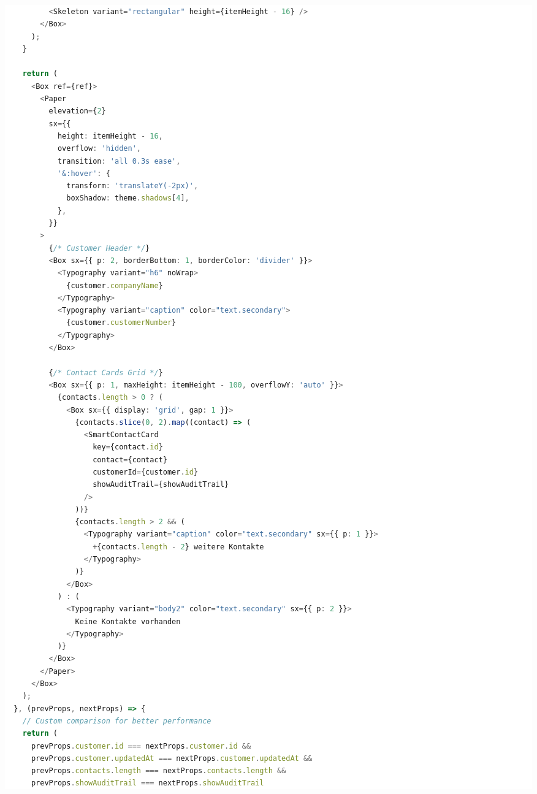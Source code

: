 ```typescript
          <Skeleton variant="rectangular" height={itemHeight - 16} />
        </Box>
      );
    }
    
    return (
      <Box ref={ref}>
        <Paper
          elevation={2}
          sx={{
            height: itemHeight - 16,
            overflow: 'hidden',
            transition: 'all 0.3s ease',
            '&:hover': {
              transform: 'translateY(-2px)',
              boxShadow: theme.shadows[4],
            },
          }}
        >
          {/* Customer Header */}
          <Box sx={{ p: 2, borderBottom: 1, borderColor: 'divider' }}>
            <Typography variant="h6" noWrap>
              {customer.companyName}
            </Typography>
            <Typography variant="caption" color="text.secondary">
              {customer.customerNumber}
            </Typography>
          </Box>
          
          {/* Contact Cards Grid */}
          <Box sx={{ p: 1, maxHeight: itemHeight - 100, overflowY: 'auto' }}>
            {contacts.length > 0 ? (
              <Box sx={{ display: 'grid', gap: 1 }}>
                {contacts.slice(0, 2).map((contact) => (
                  <SmartContactCard
                    key={contact.id}
                    contact={contact}
                    customerId={customer.id}
                    showAuditTrail={showAuditTrail}
                  />
                ))}
                {contacts.length > 2 && (
                  <Typography variant="caption" color="text.secondary" sx={{ p: 1 }}>
                    +{contacts.length - 2} weitere Kontakte
                  </Typography>
                )}
              </Box>
            ) : (
              <Typography variant="body2" color="text.secondary" sx={{ p: 2 }}>
                Keine Kontakte vorhanden
              </Typography>
            )}
          </Box>
        </Paper>
      </Box>
    );
  }, (prevProps, nextProps) => {
    // Custom comparison for better performance
    return (
      prevProps.customer.id === nextProps.customer.id &&
      prevProps.customer.updatedAt === nextProps.customer.updatedAt &&
      prevProps.contacts.length === nextProps.contacts.length &&
      prevProps.showAuditTrail === nextProps.showAuditTrail
```